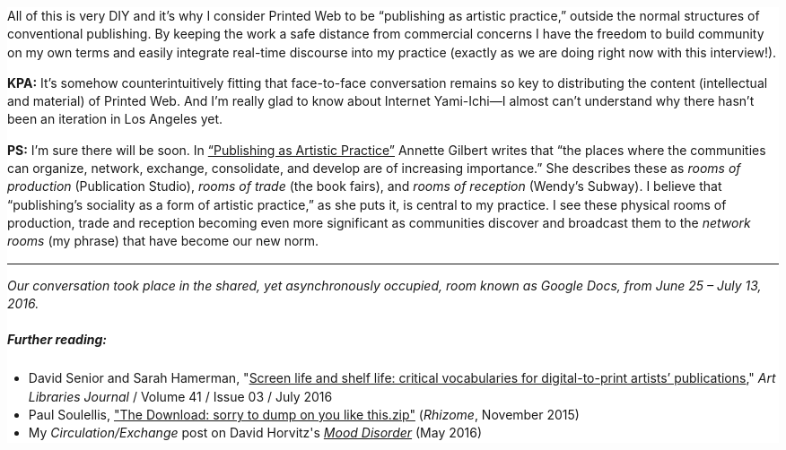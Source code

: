 All of this is very DIY and it’s why I consider Printed Web to be “publishing as artistic practice,” outside the normal structures of conventional publishing. By keeping the work a safe distance from commercial concerns I have the freedom to build community on my own terms and easily integrate real-time discourse into my practice (exactly as we are doing right now with this interview!).

**KPA:** It’s somehow counterintuitively fitting that face-to-face conversation remains so key to distributing the content (intellectual and material) of Printed Web. And I’m really glad to know about Internet Yami-Ichi—I almost can’t understand why there hasn’t been an iteration in Los Angeles yet.

**PS:** I’m sure there will be soon. In [“Publishing as Artistic Practice”](http://www.sternberg-press.com/index.php?pageId=1640&bookId=533&l=en) Annette Gilbert writes that “the places where the communities can organize, network, exchange, consolidate, and develop are of increasing importance.” She describes these as *rooms of production* (Publication Studio), *rooms of trade* (the book fairs), and *rooms of reception* (Wendy’s Subway). I believe that “publishing’s sociality as a form of artistic practice,” as she puts it, is central to my practice. I see these physical rooms of production, trade and reception becoming even more significant as communities discover and broadcast them to the *network rooms* (my phrase) that have become our new norm.

*********************************

*Our conversation took place in the shared, yet asynchronously occupied, room known as Google Docs, from June 25 – July 13, 2016.*

##### Further reading:
- David Senior and Sarah Hamerman, "[Screen life and shelf life: critical vocabularies for digital-to-print artists’ publications](../assets/pdfs/Senior_Hamerman_ScreenLife_ShelfLife.pdf)," *Art Libraries Journal* / Volume 41 / Issue 03 / July 2016
- Paul Soulellis, ["The Download: sorry to dump on you like this.zip"](http://rhizome.org/editorial/2015/nov/12/the-download/) (*Rhizome*, November 2015)
- My *Circulation/Exchange* post on David Horvitz's [*Mood Disorder*](http://circulationexchange.org/articles/Online_surrogates.html) (May 2016)
